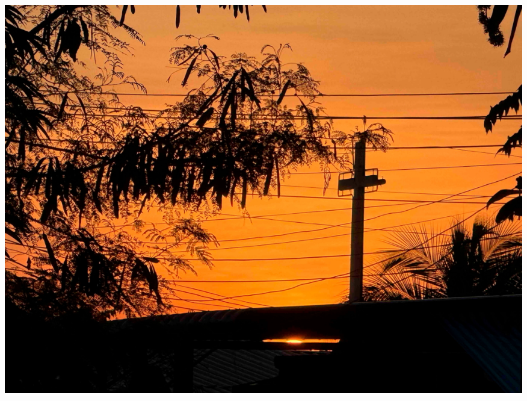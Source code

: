 <a href="20241223_041.JPG" target="_blank"><img src="20241223_041.JPG" alt="サンプル画像" width="900" /></a>